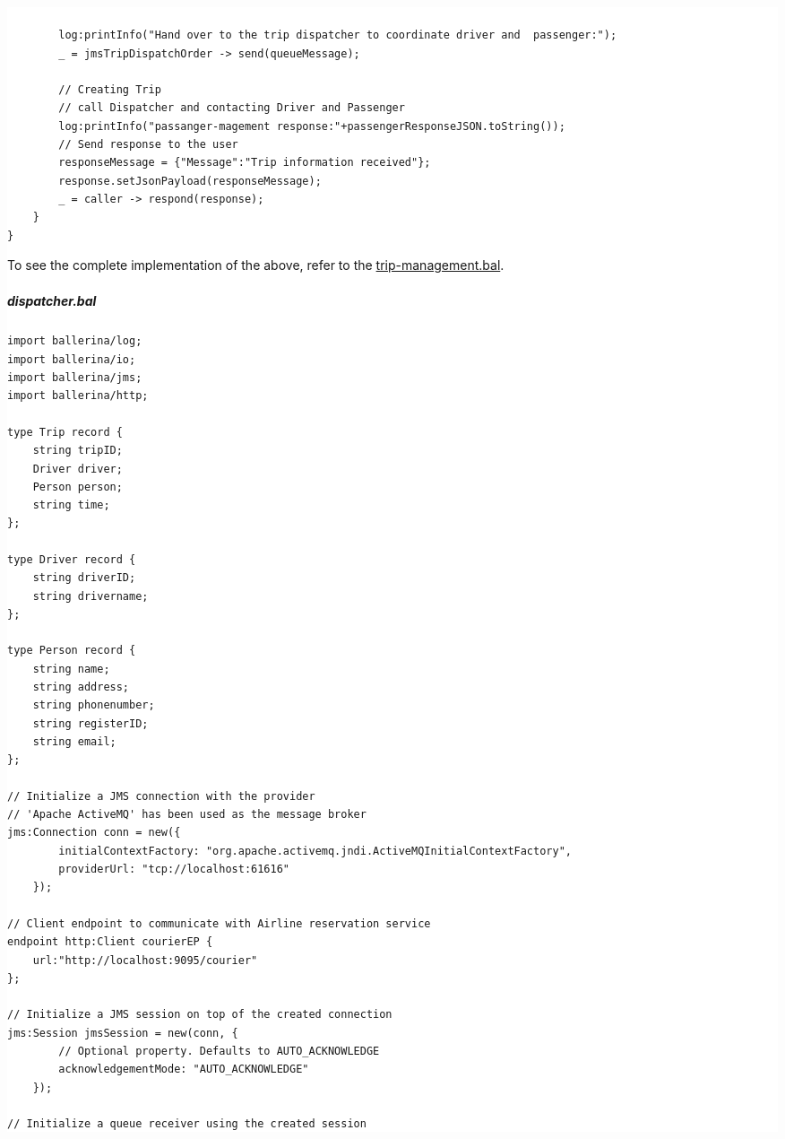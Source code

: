 ```ballerina
        
        log:printInfo("Hand over to the trip dispatcher to coordinate driver and  passenger:");
        _ = jmsTripDispatchOrder -> send(queueMessage);

        // Creating Trip
        // call Dispatcher and contacting Driver and Passenger
        log:printInfo("passanger-magement response:"+passengerResponseJSON.toString());
        // Send response to the user
        responseMessage = {"Message":"Trip information received"};
        response.setJsonPayload(responseMessage);
        _ = caller -> respond(response);
    }
}
```
To see the complete implementation of the above, refer to the [trip-management.bal](https://github.com/dushansachinda/inter-microservice-communicaiton/tree/master/trip-management.bal).

##### dispatcher.bal

```ballerina
import ballerina/log;
import ballerina/io;
import ballerina/jms;
import ballerina/http;

type Trip record {
    string tripID;
    Driver driver;
    Person person;
    string time;
};

type Driver record {
    string driverID;
    string drivername;
};

type Person record {
    string name;
    string address;
    string phonenumber;
    string registerID;
    string email;
};

// Initialize a JMS connection with the provider
// 'Apache ActiveMQ' has been used as the message broker
jms:Connection conn = new({
        initialContextFactory: "org.apache.activemq.jndi.ActiveMQInitialContextFactory",
        providerUrl: "tcp://localhost:61616"
    });

// Client endpoint to communicate with Airline reservation service
endpoint http:Client courierEP {
    url:"http://localhost:9095/courier"
};

// Initialize a JMS session on top of the created connection
jms:Session jmsSession = new(conn, {
        // Optional property. Defaults to AUTO_ACKNOWLEDGE
        acknowledgementMode: "AUTO_ACKNOWLEDGE"
    });

// Initialize a queue receiver using the created session
```